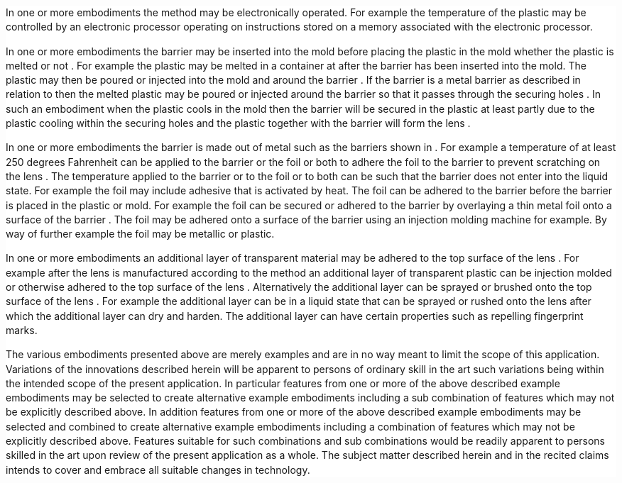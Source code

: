 In one or more embodiments the method may be electronically operated. For example the temperature of the plastic may be controlled by an electronic processor operating on instructions stored on a memory associated with the electronic processor.

In one or more embodiments the barrier may be inserted into the mold before placing the plastic in the mold whether the plastic is melted or not . For example the plastic may be melted in a container at after the barrier has been inserted into the mold. The plastic may then be poured or injected into the mold and around the barrier . If the barrier is a metal barrier as described in relation to then the melted plastic may be poured or injected around the barrier so that it passes through the securing holes . In such an embodiment when the plastic cools in the mold then the barrier will be secured in the plastic at least partly due to the plastic cooling within the securing holes and the plastic together with the barrier will form the lens .

In one or more embodiments the barrier is made out of metal such as the barriers shown in . For example a temperature of at least 250 degrees Fahrenheit can be applied to the barrier or the foil or both to adhere the foil to the barrier to prevent scratching on the lens . The temperature applied to the barrier or to the foil or to both can be such that the barrier does not enter into the liquid state. For example the foil may include adhesive that is activated by heat. The foil can be adhered to the barrier before the barrier is placed in the plastic or mold. For example the foil can be secured or adhered to the barrier by overlaying a thin metal foil onto a surface of the barrier . The foil may be adhered onto a surface of the barrier using an injection molding machine for example. By way of further example the foil may be metallic or plastic.

In one or more embodiments an additional layer of transparent material may be adhered to the top surface of the lens . For example after the lens is manufactured according to the method an additional layer of transparent plastic can be injection molded or otherwise adhered to the top surface of the lens . Alternatively the additional layer can be sprayed or brushed onto the top surface of the lens . For example the additional layer can be in a liquid state that can be sprayed or rushed onto the lens after which the additional layer can dry and harden. The additional layer can have certain properties such as repelling fingerprint marks.

The various embodiments presented above are merely examples and are in no way meant to limit the scope of this application. Variations of the innovations described herein will be apparent to persons of ordinary skill in the art such variations being within the intended scope of the present application. In particular features from one or more of the above described example embodiments may be selected to create alternative example embodiments including a sub combination of features which may not be explicitly described above. In addition features from one or more of the above described example embodiments may be selected and combined to create alternative example embodiments including a combination of features which may not be explicitly described above. Features suitable for such combinations and sub combinations would be readily apparent to persons skilled in the art upon review of the present application as a whole. The subject matter described herein and in the recited claims intends to cover and embrace all suitable changes in technology.

